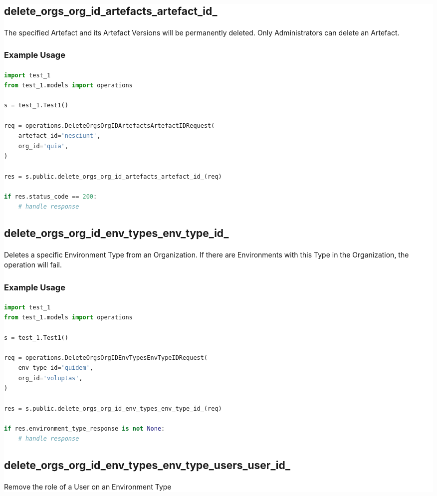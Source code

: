 
## delete_orgs_org_id_artefacts_artefact_id_

The specified Artefact and its Artefact Versions will be permanently deleted. Only Administrators can delete an Artefact.

### Example Usage

```python
import test_1
from test_1.models import operations

s = test_1.Test1()

req = operations.DeleteOrgsOrgIDArtefactsArtefactIDRequest(
    artefact_id='nesciunt',
    org_id='quia',
)

res = s.public.delete_orgs_org_id_artefacts_artefact_id_(req)

if res.status_code == 200:
    # handle response
```

## delete_orgs_org_id_env_types_env_type_id_

Deletes a specific Environment Type from an Organization. If there are Environments with this Type in the Organization, the operation will fail.

### Example Usage

```python
import test_1
from test_1.models import operations

s = test_1.Test1()

req = operations.DeleteOrgsOrgIDEnvTypesEnvTypeIDRequest(
    env_type_id='quidem',
    org_id='voluptas',
)

res = s.public.delete_orgs_org_id_env_types_env_type_id_(req)

if res.environment_type_response is not None:
    # handle response
```

## delete_orgs_org_id_env_types_env_type_users_user_id_

Remove the role of a User on an Environment Type
